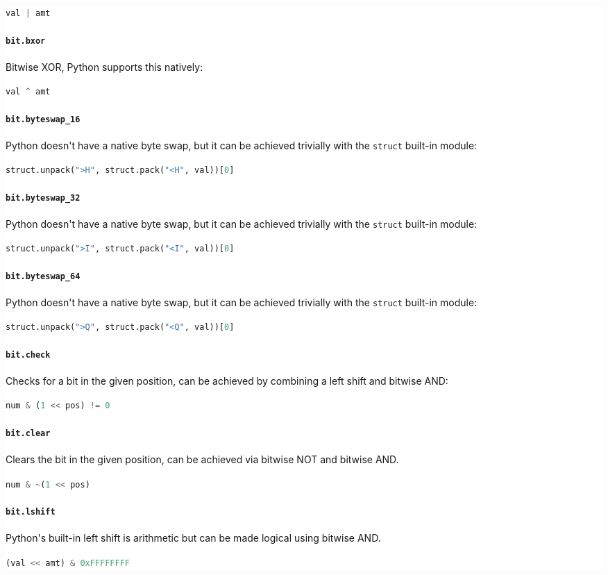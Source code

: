 ```python
val | amt
```

#### `bit.bxor`

Bitwise XOR, Python supports this natively:

```python
val ^ amt
```

#### `bit.byteswap_16`

Python doesn't have a native byte swap, but it can be achieved trivially with the `struct` built-in module:

```python
struct.unpack(">H", struct.pack("<H", val))[0]
```

#### `bit.byteswap_32`

Python doesn't have a native byte swap, but it can be achieved trivially with the `struct` built-in module:

```python
struct.unpack(">I", struct.pack("<I", val))[0]
```

#### `bit.byteswap_64`

Python doesn't have a native byte swap, but it can be achieved trivially with the `struct` built-in module:

```python
struct.unpack(">Q", struct.pack("<Q", val))[0]
```

#### `bit.check`

Checks for a bit in the given position, can be achieved by combining a left shift and bitwise AND:

```python
num & (1 << pos) != 0
```

#### `bit.clear`

Clears the bit in the given position, can be achieved via bitwise NOT and bitwise AND.

```python
num & ~(1 << pos)
```

#### `bit.lshift`

Python's built-in left shift is arithmetic but can be made logical using bitwise AND.

```python
(val << amt) & 0xFFFFFFFF
```
